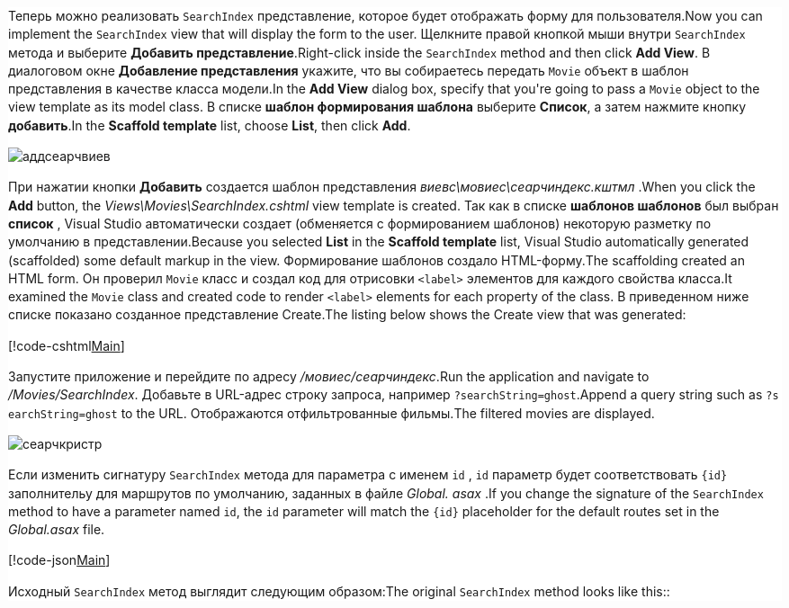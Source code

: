 <span data-ttu-id="b9f57-189">Теперь можно реализовать `SearchIndex` представление, которое будет отображать форму для пользователя.</span><span class="sxs-lookup"><span data-stu-id="b9f57-189">Now you can implement the `SearchIndex` view that will display the form to the user.</span></span> <span data-ttu-id="b9f57-190">Щелкните правой кнопкой мыши внутри `SearchIndex` метода и выберите **Добавить представление**.</span><span class="sxs-lookup"><span data-stu-id="b9f57-190">Right-click inside the `SearchIndex` method and then click **Add View**.</span></span> <span data-ttu-id="b9f57-191">В диалоговом окне **Добавление представления** укажите, что вы собираетесь передать `Movie` объект в шаблон представления в качестве класса модели.</span><span class="sxs-lookup"><span data-stu-id="b9f57-191">In the **Add View** dialog box, specify that you're going to pass a `Movie` object to the view template as its model class.</span></span> <span data-ttu-id="b9f57-192">В списке **шаблон формирования шаблона** выберите **Список**, а затем нажмите кнопку **добавить**.</span><span class="sxs-lookup"><span data-stu-id="b9f57-192">In the **Scaffold template** list, choose **List**, then click **Add**.</span></span>

![аддсеарчвиев](examining-the-edit-methods-and-edit-view/_static/image5.png)

<span data-ttu-id="b9f57-194">При нажатии кнопки **Добавить** создается шаблон представления *виевс\мовиес\сеарчиндекс.кштмл* .</span><span class="sxs-lookup"><span data-stu-id="b9f57-194">When you click the **Add** button, the *Views\Movies\SearchIndex.cshtml* view template is created.</span></span> <span data-ttu-id="b9f57-195">Так как в списке **шаблонов шаблонов** был выбран **список** , Visual Studio автоматически создает (обменяется с формированием шаблонов) некоторую разметку по умолчанию в представлении.</span><span class="sxs-lookup"><span data-stu-id="b9f57-195">Because you selected **List** in the **Scaffold template** list, Visual Studio automatically generated (scaffolded) some default markup in the view.</span></span> <span data-ttu-id="b9f57-196">Формирование шаблонов создало HTML-форму.</span><span class="sxs-lookup"><span data-stu-id="b9f57-196">The scaffolding created an HTML form.</span></span> <span data-ttu-id="b9f57-197">Он проверил `Movie` класс и создал код для отрисовки `<label>` элементов для каждого свойства класса.</span><span class="sxs-lookup"><span data-stu-id="b9f57-197">It examined the `Movie` class and created code to render `<label>` elements for each property of the class.</span></span> <span data-ttu-id="b9f57-198">В приведенном ниже списке показано созданное представление Create.</span><span class="sxs-lookup"><span data-stu-id="b9f57-198">The listing below shows the Create view that was generated:</span></span>

[!code-cshtml[Main](examining-the-edit-methods-and-edit-view/samples/sample12.cshtml)]

<span data-ttu-id="b9f57-199">Запустите приложение и перейдите по адресу */мовиес/сеарчиндекс*.</span><span class="sxs-lookup"><span data-stu-id="b9f57-199">Run the application and navigate to */Movies/SearchIndex*.</span></span> <span data-ttu-id="b9f57-200">Добавьте в URL-адрес строку запроса, например `?searchString=ghost`.</span><span class="sxs-lookup"><span data-stu-id="b9f57-200">Append a query string such as `?searchString=ghost` to the URL.</span></span> <span data-ttu-id="b9f57-201">Отображаются отфильтрованные фильмы.</span><span class="sxs-lookup"><span data-stu-id="b9f57-201">The filtered movies are displayed.</span></span>

![сеарчкристр](examining-the-edit-methods-and-edit-view/_static/image6.png)

<span data-ttu-id="b9f57-203">Если изменить сигнатуру `SearchIndex` метода для параметра с именем `id` , `id` параметр будет соответствовать `{id}` заполнительу для маршрутов по умолчанию, заданных в файле *Global. asax* .</span><span class="sxs-lookup"><span data-stu-id="b9f57-203">If you change the signature of the `SearchIndex` method to have a parameter named `id`, the `id` parameter will match the `{id}` placeholder for the default routes set in the *Global.asax* file.</span></span>

[!code-json[Main](examining-the-edit-methods-and-edit-view/samples/sample13.json)]

<span data-ttu-id="b9f57-204">Исходный `SearchIndex` метод выглядит следующим образом:</span><span class="sxs-lookup"><span data-stu-id="b9f57-204">The original `SearchIndex` method looks like this::</span></span>
